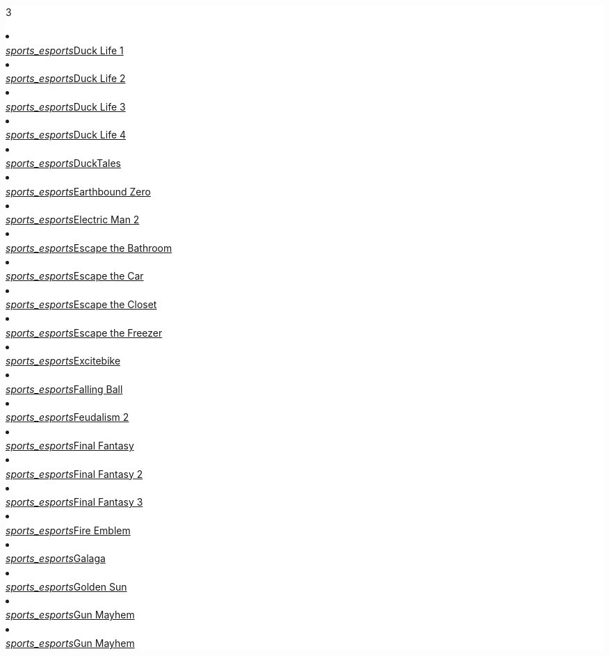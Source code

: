 3</div><div class="list-item-meta"></div></li></a><a href="/g/df6962bc/duck-life-1"><li class="photon-list-item waves-effect round"><div class="list-item-name"><i class="material-icons variant-outlined text-icon">sports_esports</i>Duck Life 1</div><div class="list-item-meta"></div></li></a><a href="/g/c4445699/duck-life-2"><li class="photon-list-item waves-effect round"><div class="list-item-name"><i class="material-icons variant-outlined text-icon">sports_esports</i>Duck Life 2</div><div class="list-item-meta"></div></li></a><a href="/g/9c623170/duck-life-3"><li class="photon-list-item waves-effect round"><div class="list-item-name"><i class="material-icons variant-outlined text-icon">sports_esports</i>Duck Life 3</div><div class="list-item-meta"></div></li></a><a href="/g/46622e0a/duck-life-4"><li class="photon-list-item waves-effect round"><div class="list-item-name"><i class="material-icons variant-outlined text-icon">sports_esports</i>Duck Life 4</div><div class="list-item-meta"></div></li></a><a href="/g/4d2b8202/ducktales"><li class="photon-list-item waves-effect round"><div class="list-item-name"><i class="material-icons variant-outlined text-icon">sports_esports</i>DuckTales</div><div class="list-item-meta"></div></li></a><a href="/g/230c4aa7/earthbound-zero"><li class="photon-list-item waves-effect round"><div class="list-item-name"><i class="material-icons variant-outlined text-icon">sports_esports</i>Earthbound Zero</div><div class="list-item-meta"></div></li></a><a href="/g/6f2e0289/electric-man-2"><li class="photon-list-item waves-effect round"><div class="list-item-name"><i class="material-icons variant-outlined text-icon">sports_esports</i>Electric Man 2</div><div class="list-item-meta"></div></li></a><a href="/g/46c6bcb8/escape-the-bathroom"><li class="photon-list-item waves-effect round"><div class="list-item-name"><i class="material-icons variant-outlined text-icon">sports_esports</i>Escape the Bathroom</div><div class="list-item-meta"></div></li></a><a href="/g/9a97a542/escape-the-car"><li class="photon-list-item waves-effect round"><div class="list-item-name"><i class="material-icons variant-outlined text-icon">sports_esports</i>Escape the Car</div><div class="list-item-meta"></div></li></a><a href="/g/400089bb/escape-the-closet"><li class="photon-list-item waves-effect round"><div class="list-item-name"><i class="material-icons variant-outlined text-icon">sports_esports</i>Escape the Closet</div><div class="list-item-meta"></div></li></a><a href="/g/cc1992f9/escape-the-freezer"><li class="photon-list-item waves-effect round"><div class="list-item-name"><i class="material-icons variant-outlined text-icon">sports_esports</i>Escape the Freezer</div><div class="list-item-meta"></div></li></a><a href="/g/70a48ae6/excitebike"><li class="photon-list-item waves-effect round"><div class="list-item-name"><i class="material-icons variant-outlined text-icon">sports_esports</i>Excitebike</div><div class="list-item-meta"></div></li></a><a href="/g/2675b77e/falling-ball"><li class="photon-list-item waves-effect round"><div class="list-item-name"><i class="material-icons variant-outlined text-icon">sports_esports</i>Falling Ball</div><div class="list-item-meta"></div></li></a><a href="/g/73dcc0e4/feudalism-2"><li class="photon-list-item waves-effect round"><div class="list-item-name"><i class="material-icons variant-outlined text-icon">sports_esports</i>Feudalism 2</div><div class="list-item-meta"></div></li></a><a href="/g/8d6b38da/final-fantasy"><li class="photon-list-item waves-effect round"><div class="list-item-name"><i class="material-icons variant-outlined text-icon">sports_esports</i>Final Fantasy</div><div class="list-item-meta"></div></li></a><a href="/g/5b160603/final-fantasy-2"><li class="photon-list-item waves-effect round"><div class="list-item-name"><i class="material-icons variant-outlined text-icon">sports_esports</i>Final Fantasy 2</div><div class="list-item-meta"></div></li></a><a href="/g/5db2c69f/final-fantasy-3"><li class="photon-list-item waves-effect round"><div class="list-item-name"><i class="material-icons variant-outlined text-icon">sports_esports</i>Final Fantasy 3</div><div class="list-item-meta"></div></li></a><a href="/g/9c6670d0/fire-emblem"><li class="photon-list-item waves-effect round"><div class="list-item-name"><i class="material-icons variant-outlined text-icon">sports_esports</i>Fire Emblem</div><div class="list-item-meta"></div></li></a><a href="/g/c901a8fa/galaga"><li class="photon-list-item waves-effect round"><div class="list-item-name"><i class="material-icons variant-outlined text-icon">sports_esports</i>Galaga</div><div class="list-item-meta"></div></li></a><a href="/g/05b42a72/golden-sun"><li class="photon-list-item waves-effect round"><div class="list-item-name"><i class="material-icons variant-outlined text-icon">sports_esports</i>Golden Sun</div><div class="list-item-meta"></div></li></a><a href="/g/d1d00ebf/gun-mayhem"><li class="photon-list-item waves-effect round"><div class="list-item-name"><i class="material-icons variant-outlined text-icon">sports_esports</i>Gun Mayhem</div><div class="list-item-meta"></div></li></a><a href="/g/f096078e/gun-mayhem-2"><li class="photon-list-item waves-effect round"><div class="list-item-name"><i class="material-icons variant-outlined text-icon">sports_esports</i>Gun Mayhem